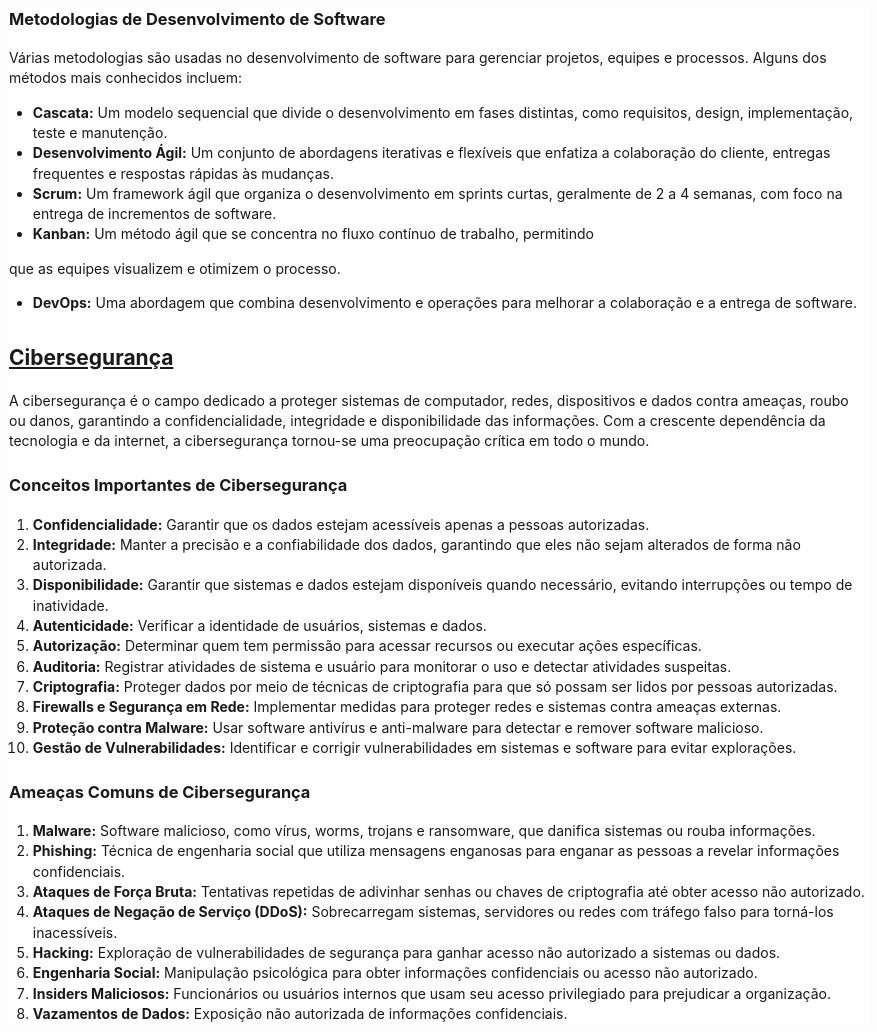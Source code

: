 ### Metodologias de Desenvolvimento de Software
Várias metodologias são usadas no desenvolvimento de software para gerenciar projetos, equipes e processos. Alguns dos métodos mais conhecidos incluem:

- **Cascata:** Um modelo sequencial que divide o desenvolvimento em fases distintas, como requisitos, design, implementação, teste e manutenção.
- **Desenvolvimento Ágil:** Um conjunto de abordagens iterativas e flexíveis que enfatiza a colaboração do cliente, entregas frequentes e respostas rápidas às mudanças.
- **Scrum:** Um framework ágil que organiza o desenvolvimento em sprints curtas, geralmente de 2 a 4 semanas, com foco na entrega de incrementos de software.
- **Kanban:** Um método ágil que se concentra no fluxo contínuo de trabalho, permitindo

 que as equipes visualizem e otimizem o processo.
- **DevOps:** Uma abordagem que combina desenvolvimento e operações para melhorar a colaboração e a entrega de software.

## [Cibersegurança](Cybersecurity/Readme.md)
A cibersegurança é o campo dedicado a proteger sistemas de computador, redes, dispositivos e dados contra ameaças, roubo ou danos, garantindo a confidencialidade, integridade e disponibilidade das informações. Com a crescente dependência da tecnologia e da internet, a cibersegurança tornou-se uma preocupação crítica em todo o mundo.

### Conceitos Importantes de Cibersegurança
1. **Confidencialidade:** Garantir que os dados estejam acessíveis apenas a pessoas autorizadas.
2. **Integridade:** Manter a precisão e a confiabilidade dos dados, garantindo que eles não sejam alterados de forma não autorizada.
3. **Disponibilidade:** Garantir que sistemas e dados estejam disponíveis quando necessário, evitando interrupções ou tempo de inatividade.
4. **Autenticidade:** Verificar a identidade de usuários, sistemas e dados.
5. **Autorização:** Determinar quem tem permissão para acessar recursos ou executar ações específicas.
6. **Auditoria:** Registrar atividades de sistema e usuário para monitorar o uso e detectar atividades suspeitas.
7. **Criptografia:** Proteger dados por meio de técnicas de criptografia para que só possam ser lidos por pessoas autorizadas.
8. **Firewalls e Segurança em Rede:** Implementar medidas para proteger redes e sistemas contra ameaças externas.
9. **Proteção contra Malware:** Usar software antivírus e anti-malware para detectar e remover software malicioso.
10. **Gestão de Vulnerabilidades:** Identificar e corrigir vulnerabilidades em sistemas e software para evitar explorações.

### Ameaças Comuns de Cibersegurança
1. **Malware:** Software malicioso, como vírus, worms, trojans e ransomware, que danifica sistemas ou rouba informações.
2. **Phishing:** Técnica de engenharia social que utiliza mensagens enganosas para enganar as pessoas a revelar informações confidenciais.
3. **Ataques de Força Bruta:** Tentativas repetidas de adivinhar senhas ou chaves de criptografia até obter acesso não autorizado.
4. **Ataques de Negação de Serviço (DDoS):** Sobrecarregam sistemas, servidores ou redes com tráfego falso para torná-los inacessíveis.
5. **Hacking:** Exploração de vulnerabilidades de segurança para ganhar acesso não autorizado a sistemas ou dados.
6. **Engenharia Social:** Manipulação psicológica para obter informações confidenciais ou acesso não autorizado.
7. **Insiders Maliciosos:** Funcionários ou usuários internos que usam seu acesso privilegiado para prejudicar a organização.
8. **Vazamentos de Dados:** Exposição não autorizada de informações confidenciais.
